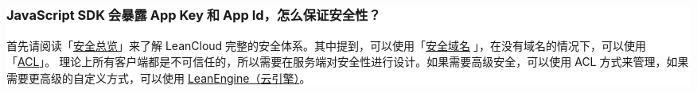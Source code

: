 ### JavaScript SDK 会暴露 App Key 和 App Id，怎么保证安全性？
首先请阅读「[安全总览](data_security.html)」来了解 LeanCloud 完整的安全体系。其中提到，可以使用「[安全域名](data_security.html#Web_应用安全设置) 」，在没有域名的情况下，可以使用「[ACL](acl-guide.html)」。
理论上所有客户端都是不可信任的，所以需要在服务端对安全性进行设计。如果需要高级安全，可以使用 ACL 方式来管理，如果需要更高级的自定义方式，可以使用 [LeanEngine（云引擎）](leanengine_overview.html)。
